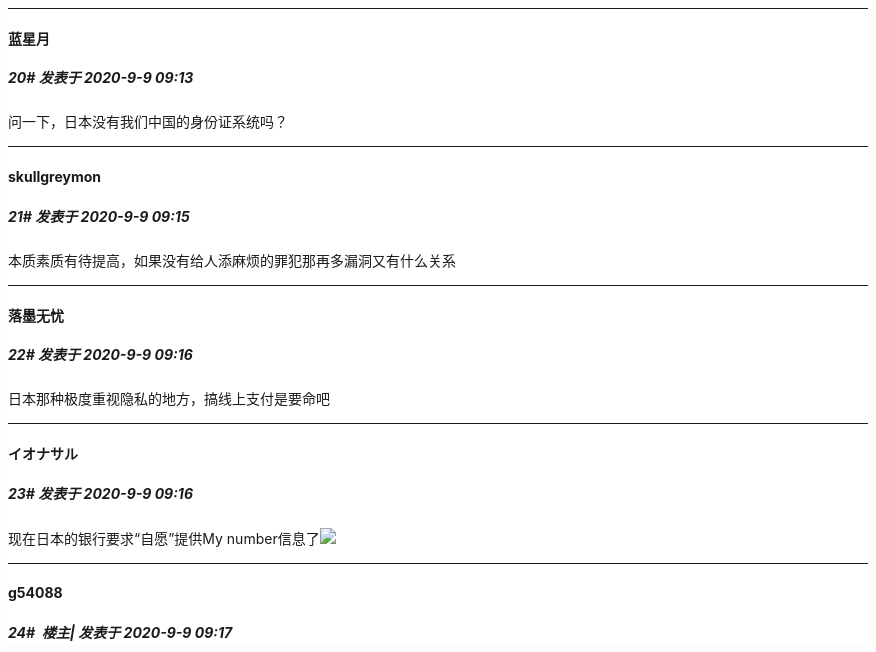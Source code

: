 *****

####  蓝星月  
##### 20#       发表于 2020-9-9 09:13




问一下，日本没有我们中国的身份证系统吗？







*****

####  skullgreymon  
##### 21#       发表于 2020-9-9 09:15




本质素质有待提高，如果没有给人添麻烦的罪犯那再多漏洞又有什么关系







*****

####  落墨无忧  
##### 22#       发表于 2020-9-9 09:16




日本那种极度重视隐私的地方，搞线上支付是要命吧







*****

####  イオナサル  
##### 23#       发表于 2020-9-9 09:16




现在日本的银行要求“自愿”提供My number信息了<img src="https://static.saraba1st.com/image/smiley/face2017/049.png" referrerpolicy="no-referrer">







*****

####  g54088  
##### 24#         楼主| 发表于 2020-9-9 09:17
